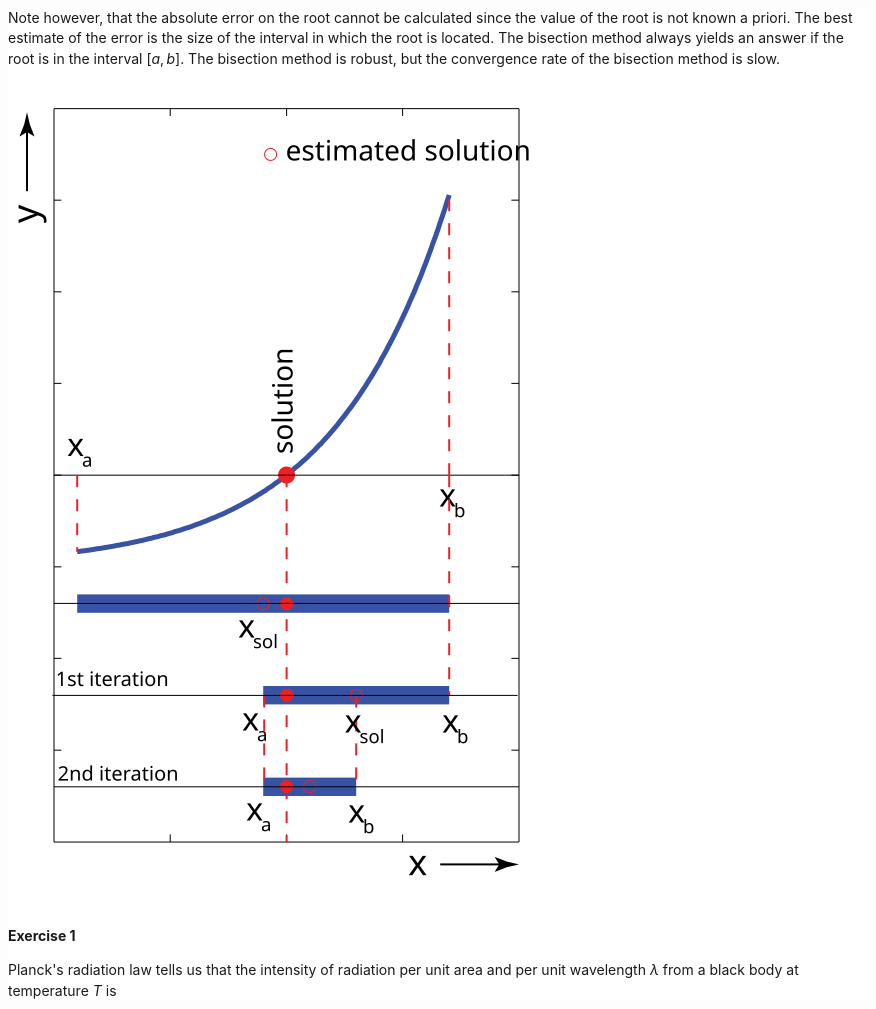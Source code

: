 Note however, that the absolute error on the root cannot be calculated since the value of the root is not known a priori. The best estimate of the error is the size of the interval in which the root is located. The bisection method always yields an answer if the root is in the interval $[a, b]$. The bisection method is robust, but the convergence rate of the bisection method is slow.

![image](bisection.svg)

**Exercise 1** 

Planck's radiation law tells us that the intensity of radiation per unit area and per unit wavelength $\lambda$
from a black body at temperature $T$ is 
